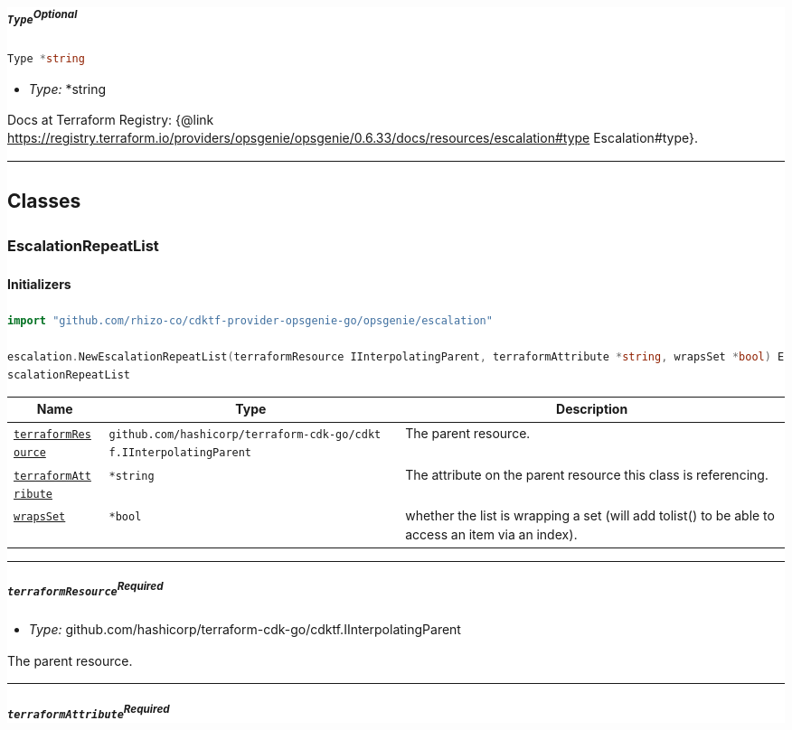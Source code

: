
##### `Type`<sup>Optional</sup> <a name="Type" id="rhizo-co-terraform-provider-opsgenie.escalation.EscalationRulesRecipient.property.type"></a>

```go
Type *string
```

- *Type:* *string

Docs at Terraform Registry: {@link https://registry.terraform.io/providers/opsgenie/opsgenie/0.6.33/docs/resources/escalation#type Escalation#type}.

---

## Classes <a name="Classes" id="Classes"></a>

### EscalationRepeatList <a name="EscalationRepeatList" id="rhizo-co-terraform-provider-opsgenie.escalation.EscalationRepeatList"></a>

#### Initializers <a name="Initializers" id="rhizo-co-terraform-provider-opsgenie.escalation.EscalationRepeatList.Initializer"></a>

```go
import "github.com/rhizo-co/cdktf-provider-opsgenie-go/opsgenie/escalation"

escalation.NewEscalationRepeatList(terraformResource IInterpolatingParent, terraformAttribute *string, wrapsSet *bool) EscalationRepeatList
```

| **Name** | **Type** | **Description** |
| --- | --- | --- |
| <code><a href="#rhizo-co-terraform-provider-opsgenie.escalation.EscalationRepeatList.Initializer.parameter.terraformResource">terraformResource</a></code> | <code>github.com/hashicorp/terraform-cdk-go/cdktf.IInterpolatingParent</code> | The parent resource. |
| <code><a href="#rhizo-co-terraform-provider-opsgenie.escalation.EscalationRepeatList.Initializer.parameter.terraformAttribute">terraformAttribute</a></code> | <code>*string</code> | The attribute on the parent resource this class is referencing. |
| <code><a href="#rhizo-co-terraform-provider-opsgenie.escalation.EscalationRepeatList.Initializer.parameter.wrapsSet">wrapsSet</a></code> | <code>*bool</code> | whether the list is wrapping a set (will add tolist() to be able to access an item via an index). |

---

##### `terraformResource`<sup>Required</sup> <a name="terraformResource" id="rhizo-co-terraform-provider-opsgenie.escalation.EscalationRepeatList.Initializer.parameter.terraformResource"></a>

- *Type:* github.com/hashicorp/terraform-cdk-go/cdktf.IInterpolatingParent

The parent resource.

---

##### `terraformAttribute`<sup>Required</sup> <a name="terraformAttribute" id="rhizo-co-terraform-provider-opsgenie.escalation.EscalationRepeatList.Initializer.parameter.terraformAttribute"></a>
